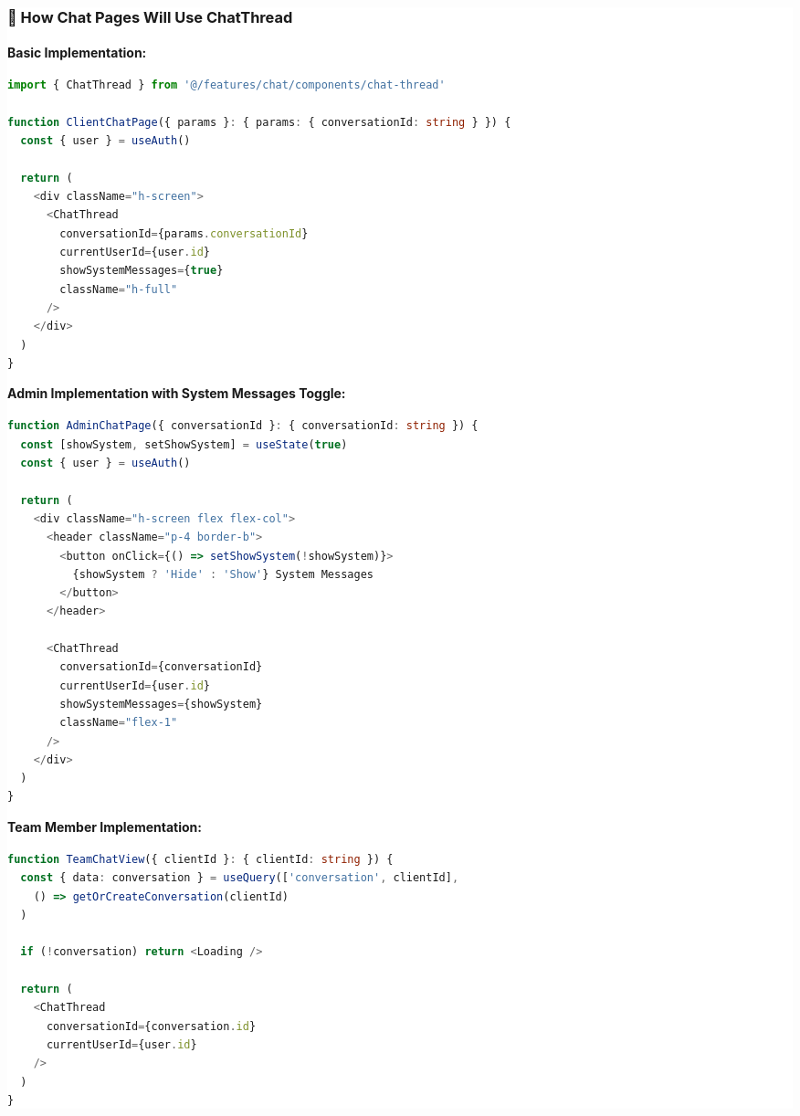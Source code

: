 ### 🔗 How Chat Pages Will Use ChatThread

**Basic Implementation:**
```typescript
import { ChatThread } from '@/features/chat/components/chat-thread'

function ClientChatPage({ params }: { params: { conversationId: string } }) {
  const { user } = useAuth()
  
  return (
    <div className="h-screen">
      <ChatThread
        conversationId={params.conversationId}
        currentUserId={user.id}
        showSystemMessages={true}
        className="h-full"
      />
    </div>
  )
}
```

**Admin Implementation with System Messages Toggle:**
```typescript
function AdminChatPage({ conversationId }: { conversationId: string }) {
  const [showSystem, setShowSystem] = useState(true)
  const { user } = useAuth()
  
  return (
    <div className="h-screen flex flex-col">
      <header className="p-4 border-b">
        <button onClick={() => setShowSystem(!showSystem)}>
          {showSystem ? 'Hide' : 'Show'} System Messages
        </button>
      </header>
      
      <ChatThread
        conversationId={conversationId}
        currentUserId={user.id}
        showSystemMessages={showSystem}
        className="flex-1"
      />
    </div>
  )
}
```

**Team Member Implementation:**
```typescript
function TeamChatView({ clientId }: { clientId: string }) {
  const { data: conversation } = useQuery(['conversation', clientId], 
    () => getOrCreateConversation(clientId)
  )
  
  if (!conversation) return <Loading />
  
  return (
    <ChatThread
      conversationId={conversation.id}
      currentUserId={user.id}
    />
  )
}
```
